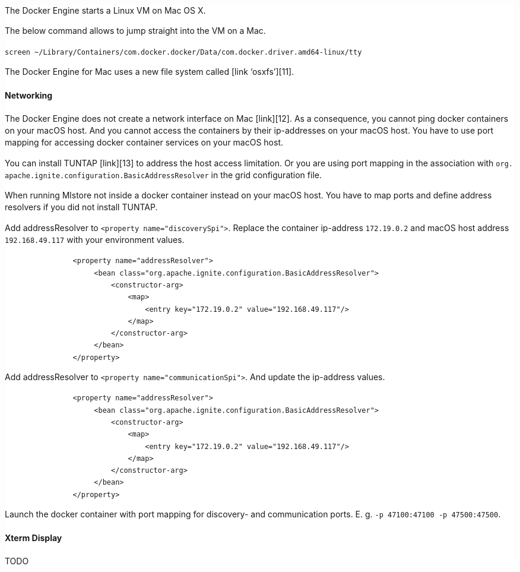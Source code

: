 The Docker Engine starts a Linux VM on Mac OS X.

The below command allows to jump straight into the VM on a Mac.

~~~~
screen ~/Library/Containers/com.docker.docker/Data/com.docker.driver.amd64-linux/tty
~~~~

The Docker Engine for Mac uses a new file system called [link ‘osxfs’][11]. 

#### Networking

The Docker Engine does not create a network interface on Mac [link][12]. As a consequence, you  cannot ping docker containers on your macOS host. And you cannot access the containers by their ip-addresses on your macOS host.
You have to use port mapping for accessing docker container services on your macOS host.

You can install TUNTAP [link][13] to address the host access limitation. Or you are using port mapping in the association with `org.apache.ignite.configuration.BasicAddressResolver` in the grid configuration file.

When running Mlstore not inside a docker container instead on your macOS host. You have to map ports and define address resolvers if you did not install TUNTAP.

Add addressResolver to `<property name="discoverySpi">`. Replace the container ip-address `172.19.0.2` and macOS host address `192.168.49.117` with your environment values.

~~~~
                <property name="addressResolver">
                     <bean class="org.apache.ignite.configuration.BasicAddressResolver">
                         <constructor-arg>
                             <map>
                                 <entry key="172.19.0.2" value="192.168.49.117"/>
                             </map>
                         </constructor-arg>
                     </bean>
                </property>

~~~~

Add addressResolver to `<property name="communicationSpi">`. And update the ip-address values.

~~~~
                <property name="addressResolver">
                     <bean class="org.apache.ignite.configuration.BasicAddressResolver">
                         <constructor-arg>
                             <map>
                                 <entry key="172.19.0.2" value="192.168.49.117"/>
                             </map>
                         </constructor-arg>
                     </bean>
                </property>                                
~~~~

Launch the docker container with port mapping for discovery- and communication ports.
E. g. `-p 47100:47100 -p 47500:47500`.

#### Xterm Display

TODO